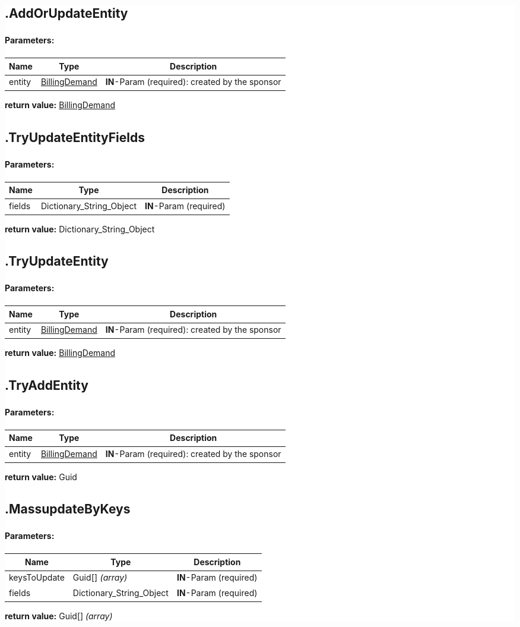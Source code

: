 

## .AddOrUpdateEntity
#### Parameters:
|Name|Type|Description|
|----|----|-----------|
|entity|[BillingDemand](#BillingDemand)|**IN**-Param (required): created by the sponsor|
**return value:** [BillingDemand](#BillingDemand)



## .TryUpdateEntityFields
#### Parameters:
|Name|Type|Description|
|----|----|-----------|
|fields|Dictionary_String_Object|**IN**-Param (required)|
**return value:** Dictionary_String_Object



## .TryUpdateEntity
#### Parameters:
|Name|Type|Description|
|----|----|-----------|
|entity|[BillingDemand](#BillingDemand)|**IN**-Param (required): created by the sponsor|
**return value:** [BillingDemand](#BillingDemand)



## .TryAddEntity
#### Parameters:
|Name|Type|Description|
|----|----|-----------|
|entity|[BillingDemand](#BillingDemand)|**IN**-Param (required): created by the sponsor|
**return value:** Guid



## .MassupdateByKeys
#### Parameters:
|Name|Type|Description|
|----|----|-----------|
|keysToUpdate|Guid[] *(array)*|**IN**-Param (required)|
|fields|Dictionary_String_Object|**IN**-Param (required)|
**return value:** Guid[] *(array)*

